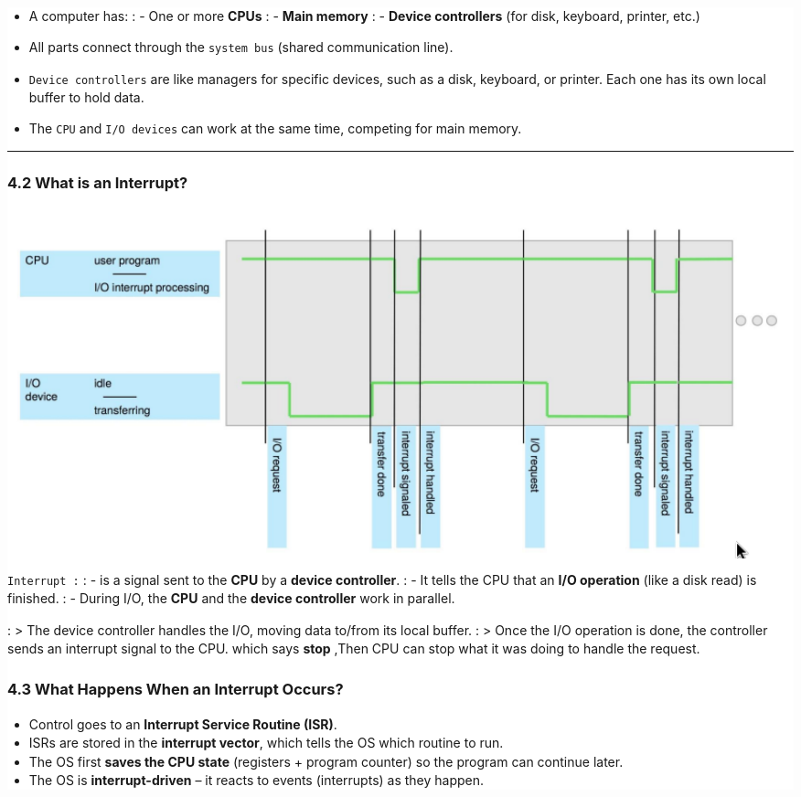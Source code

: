 - A computer has:
  : - One or more **CPUs**
  : - **Main memory**
  : - **Device controllers** (for disk, keyboard, printer, etc.)

- All parts connect through the `system bus` (shared communication line).

* `Device controllers` are like managers for specific devices, such as a disk, keyboard, or printer. Each one has its own local buffer to hold data.

- The `CPU` and `I/O devices` can work at the same time, competing for main memory.

---

### 4.2 What is an Interrupt?

<div style="display: grid; grid-template-columns: repeat(auto-fit, minmax(250px, 1fr)); gap: 1rem;">
  <img src="../../assets/images/OS/Overview/interrupt.png" width="100%" style="border-radius: 8px;" />
</div>

`Interrupt :`
: - is a signal sent to the **CPU** by a **device controller**.
: - It tells the CPU that an **I/O operation** (like a disk read) is finished.
: - During I/O, the **CPU** and the **device controller** work in parallel.

: > The device controller handles the I/O, moving data to/from its local buffer.
: > Once the I/O operation is done, the controller sends an interrupt signal to the CPU. which says **stop** ,Then CPU can stop what it was doing to handle the request.

### 4.3 What Happens When an Interrupt Occurs?

- Control goes to an **Interrupt Service Routine (ISR)**.
- ISRs are stored in the **interrupt vector**, which tells the OS which routine to run.
- The OS first **saves the CPU state** (registers + program counter) so the program can continue later.
- The OS is **interrupt-driven** – it reacts to events (interrupts) as they happen.
